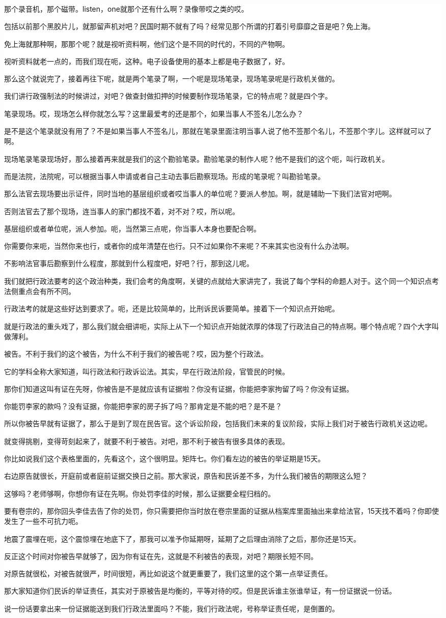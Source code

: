 那个录音机，那个磁带。listen，one就那个还有什么啊？录像带哎之类的哎。

包括以前那个黑胶片儿，就那留声机对吧？民国时期不就有了吗？经常见那个所谓的打着引号靡靡之音是吧？免上海。

免上海就那种啊，那那个呢？就是视听资料啊，他们这个是不同的时代的，不同的产物啊。

视听资料就老一点的，而我们现在呃，这种。电子设备使用的基本上都是电子数据了，好。

那么这个就说完了，接着再往下呢，就是两个笔录了啊，一个呢是现场笔录，现场笔录呢是行政机关做的。

我们讲行政强制法的时候讲过，对吧？做查封做扣押的时候要制作现场笔录，它的特点呢？就是四个字。

笔录现场。哎，现场怎么样你就怎么写？这里最爱考的还是那个，如果当事人不签名儿怎么办？

是不是这个笔录就没有用了？不是如果当事人不签名儿，那就在笔录里面注明当事人说了他不签那个名儿，不签那个字儿。这样就可以了啊。

现场笔录笔录现场好，那么接着再来就是我们的这个勘验笔录。勘验笔录的制作人呢？他不是我们的这个呃，叫行政机关。

而是法院，法院呢，可以根据当事人申请或者自己主动去事后勘察现场。形成的笔录呢？叫勘验笔录。

那么法官去现场要出示证件，同时当地的基层组织或者哎当事人的单位呢？要派人参加。啊，就是辅助一下我们法官对吧啊。

否则法官去了那个现场，连当事人的家门都找不着，对不对？哎，所以呢。

基层组织或者单位呢，派人参加。呃，当然第三点呢，你当事人本身也要配合啊。

你需要你来呃，当然你来也行，或者你的成年清楚在也行。只不过如果你不来呢？不来其实也没有什么办法啊。

不影响法官事后勘察到什么程度，那就到什么程度吧，好吧？行，那到这儿呢。

我们就把行政法要考的这个政治种类，我们会考的角度啊，关键的点就给大家讲完了，我说了每个学科的命题人对于。这个同一个知识点考法侧重点会有所不同。

行政法考的就是这些好达到要求了。呃，还是比较简单的，比刑诉民诉要简单。接着下一个知识点开始呢。

就是行政法的重头戏了，那么我们就会细讲呃，实际上从下一个知识点开始就浓厚的体现了行政法自己的特点啊。哪个特点呢？四个大字叫做薄利。

被告。不利于我们的这个被告，为什么不利于我们的被告呢？哎，因为整个行政法。

它的学科全称大家知道，叫行政法和行政诉讼法。其实，早在行政法阶段，官管民的时候。

那你们知道这叫有证在先呀，你被告是不是就应该有证据啦？你没有证据，你能把李家拘留了吗？你没有证据。

你能罚李家的款吗？没有证据，你能把李家的房子拆了吗？那肯定是不能的吧？是不是？

所以你被告早就有证据了，那么于是到了现在民告官。这个诉讼阶段，包括我们未来的复议阶段，实际上我们对于被告行政机关这边呢。

就变得挑剔，变得苛刻起来了，就要不利于被告。对吧，那不利于被告有很多具体的表现。

你比如说我们这个表格里面的，先看这个，这个很明显。矩阵七。你们看左边的被告的举证期是15天。

右边原告就很长，开庭前或者庭前证据交换日之前。那大家说，原告和民诉差不多，为什么我们被告的期限这么短？

这够吗？老师够啊，你想你有证在先啊。你处罚李佳的时候，那么证据要全程归档的。

要有卷宗的，那你回头李佳去告了你的处罚，你只需要把你当时放在卷宗里面的证据从档案库里面抽出来拿给法官，15天找不着吗？你即使发生了一些不可抗力呃。

地震了震埋在呃，这个震惊埋在地底下了，那我可以准予你延期呀，延期了之后理由消除了之后，那你还是15天。

反正这个时间对你被告早就够了，因为你有证在先，这就是不利被告的表现，对吧？期限长短不同。

对原告就很松，对被告就很严，时间很短，再比如说这个就更重要了，我们这里的这个第一点举证责任。

那大家知道你们民诉的举证责任，其实对于原被告是均衡的，平等对待的哎。但是民诉谁主张谁举证，有一份证据说一份话。

说一份话要拿出来一份证据能送到我们行政法里面吗？不能，我们行政法呢，号称举证责任呢，是倒置的。

